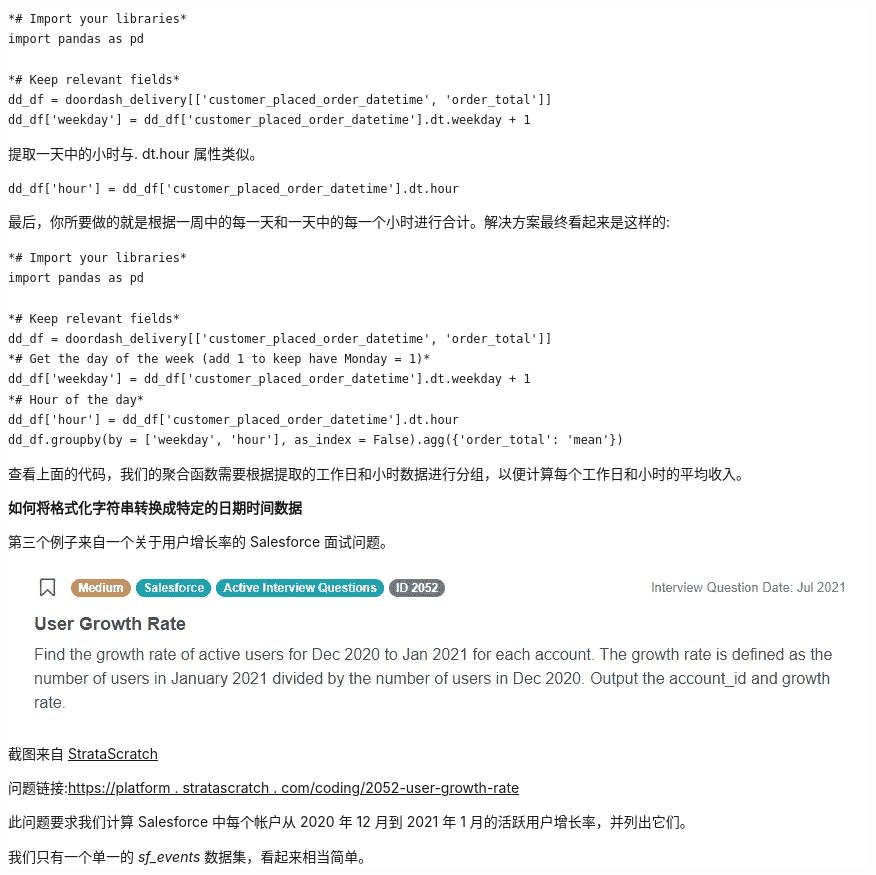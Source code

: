 ```
*# Import your libraries*
import pandas as pd

*# Keep relevant fields*
dd_df = doordash_delivery[['customer_placed_order_datetime', 'order_total']]
dd_df['weekday'] = dd_df['customer_placed_order_datetime'].dt.weekday + 1
```

提取一天中的小时与. dt.hour 属性类似。

```
dd_df['hour'] = dd_df['customer_placed_order_datetime'].dt.hour
```

最后，你所要做的就是根据一周中的每一天和一天中的每一个小时进行合计。解决方案最终看起来是这样的:

```
*# Import your libraries*
import pandas as pd

*# Keep relevant fields*
dd_df = doordash_delivery[['customer_placed_order_datetime', 'order_total']]
*# Get the day of the week (add 1 to keep have Monday = 1)*
dd_df['weekday'] = dd_df['customer_placed_order_datetime'].dt.weekday + 1
*# Hour of the day*
dd_df['hour'] = dd_df['customer_placed_order_datetime'].dt.hour
dd_df.groupby(by = ['weekday', 'hour'], as_index = False).agg({'order_total': 'mean'})
```

查看上面的代码，我们的聚合函数需要根据提取的工作日和小时数据进行分组，以便计算每个工作日和小时的平均收入。

**如何将格式化字符串转换成特定的日期时间数据**

第三个例子来自一个关于用户增长率的 Salesforce 面试问题。

![](img/cc5eca4fc41574269939476df0e6920a.png)

截图来自 [StrataScratch](https://platform.stratascratch.com/coding/2052-user-growth-rate?python=1&utm_source=blog&utm_medium=click&utm_campaign=medium)

问题链接:[https://platform . stratascratch . com/coding/2052-user-growth-rate](https://platform.stratascratch.com/coding/2052-user-growth-rate?python=1&utm_source=blog&utm_medium=click&utm_campaign=medium)

此问题要求我们计算 Salesforce 中每个帐户从 2020 年 12 月到 2021 年 1 月的活跃用户增长率，并列出它们。

我们只有一个单一的 *sf_events* 数据集，看起来相当简单。
